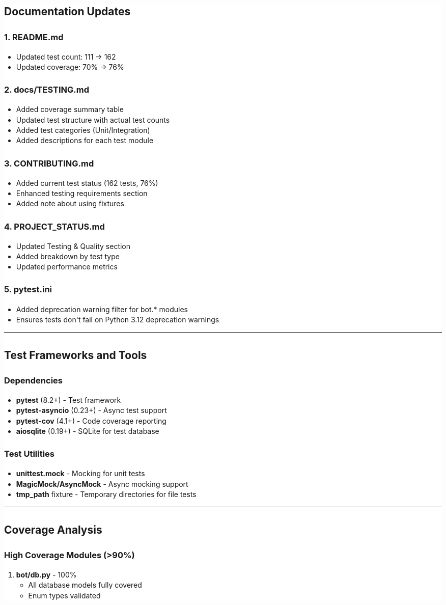 
## Documentation Updates

### 1. README.md
- Updated test count: 111 → 162
- Updated coverage: 70% → 76%

### 2. docs/TESTING.md
- Added coverage summary table
- Updated test structure with actual test counts
- Added test categories (Unit/Integration)
- Added descriptions for each test module

### 3. CONTRIBUTING.md
- Added current test status (162 tests, 76%)
- Enhanced testing requirements section
- Added note about using fixtures

### 4. PROJECT_STATUS.md
- Updated Testing & Quality section
- Added breakdown by test type
- Updated performance metrics

### 5. pytest.ini
- Added deprecation warning filter for bot.* modules
- Ensures tests don't fail on Python 3.12 deprecation warnings

---

## Test Frameworks and Tools

### Dependencies
- **pytest** (8.2+) - Test framework
- **pytest-asyncio** (0.23+) - Async test support
- **pytest-cov** (4.1+) - Code coverage reporting
- **aiosqlite** (0.19+) - SQLite for test database

### Test Utilities
- **unittest.mock** - Mocking for unit tests
- **MagicMock/AsyncMock** - Async mocking support
- **tmp_path** fixture - Temporary directories for file tests

---

## Coverage Analysis

### High Coverage Modules (>90%)
1. **bot/db.py** - 100%
   - All database models fully covered
   - Enum types validated

